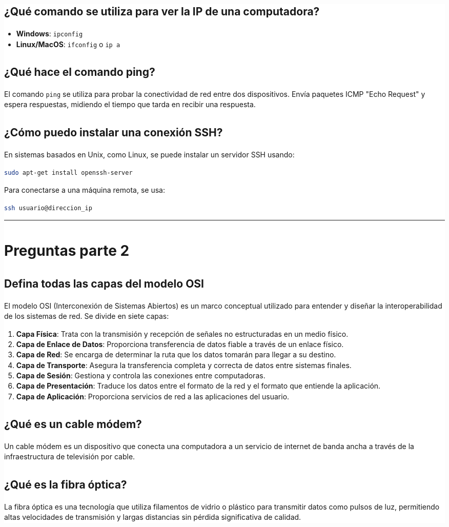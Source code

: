 ## ¿Qué comando se utiliza para ver la IP de una computadora?
- **Windows**: `ipconfig`
- **Linux/MacOS**: `ifconfig` o `ip a`

## ¿Qué hace el comando ping?
El comando `ping` se utiliza para probar la conectividad de red entre dos dispositivos. Envía paquetes ICMP "Echo Request" y espera respuestas, midiendo el tiempo que tarda en recibir una respuesta.

## ¿Cómo puedo instalar una conexión SSH?
En sistemas basados en Unix, como Linux, se puede instalar un servidor SSH usando:
```bash
sudo apt-get install openssh-server
```
Para conectarse a una máquina remota, se usa:
```bash
ssh usuario@direccion_ip
```
---
# Preguntas parte 2

## Defina todas las capas del modelo OSI
El modelo OSI (Interconexión de Sistemas Abiertos) es un marco conceptual utilizado para entender y diseñar la interoperabilidad de los sistemas de red. Se divide en siete capas:

1. **Capa Física**: Trata con la transmisión y recepción de señales no estructuradas en un medio físico.
2. **Capa de Enlace de Datos**: Proporciona transferencia de datos fiable a través de un enlace físico.
3. **Capa de Red**: Se encarga de determinar la ruta que los datos tomarán para llegar a su destino.
4. **Capa de Transporte**: Asegura la transferencia completa y correcta de datos entre sistemas finales.
5. **Capa de Sesión**: Gestiona y controla las conexiones entre computadoras.
6. **Capa de Presentación**: Traduce los datos entre el formato de la red y el formato que entiende la aplicación.
7. **Capa de Aplicación**: Proporciona servicios de red a las aplicaciones del usuario.

## ¿Qué es un cable módem?
Un cable módem es un dispositivo que conecta una computadora a un servicio de internet de banda ancha a través de la infraestructura de televisión por cable.

## ¿Qué es la fibra óptica?
La fibra óptica es una tecnología que utiliza filamentos de vidrio o plástico para transmitir datos como pulsos de luz, permitiendo altas velocidades de transmisión y largas distancias sin pérdida significativa de calidad.
